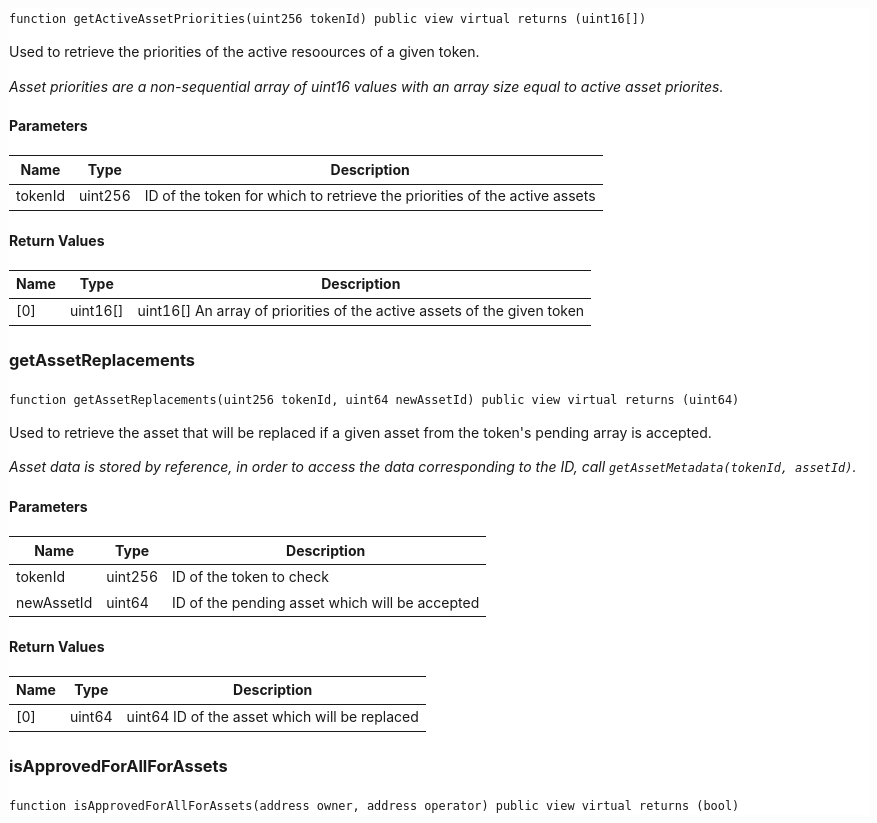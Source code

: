```solidity
function getActiveAssetPriorities(uint256 tokenId) public view virtual returns (uint16[])
```

Used to retrieve the priorities of the active resoources of a given token.

_Asset priorities are a non-sequential array of uint16 values with an array size equal to active asset
 priorites._

#### Parameters

| Name | Type | Description |
| ---- | ---- | ----------- |
| tokenId | uint256 | ID of the token for which to retrieve the priorities of the active assets |

#### Return Values

| Name | Type | Description |
| ---- | ---- | ----------- |
| [0] | uint16[] | uint16[] An array of priorities of the active assets of the given token |

### getAssetReplacements

```solidity
function getAssetReplacements(uint256 tokenId, uint64 newAssetId) public view virtual returns (uint64)
```

Used to retrieve the asset that will be replaced if a given asset from the token's pending array
 is accepted.

_Asset data is stored by reference, in order to access the data corresponding to the ID, call
 `getAssetMetadata(tokenId, assetId)`._

#### Parameters

| Name | Type | Description |
| ---- | ---- | ----------- |
| tokenId | uint256 | ID of the token to check |
| newAssetId | uint64 | ID of the pending asset which will be accepted |

#### Return Values

| Name | Type | Description |
| ---- | ---- | ----------- |
| [0] | uint64 | uint64 ID of the asset which will be replaced |

### isApprovedForAllForAssets

```solidity
function isApprovedForAllForAssets(address owner, address operator) public view virtual returns (bool)
```
